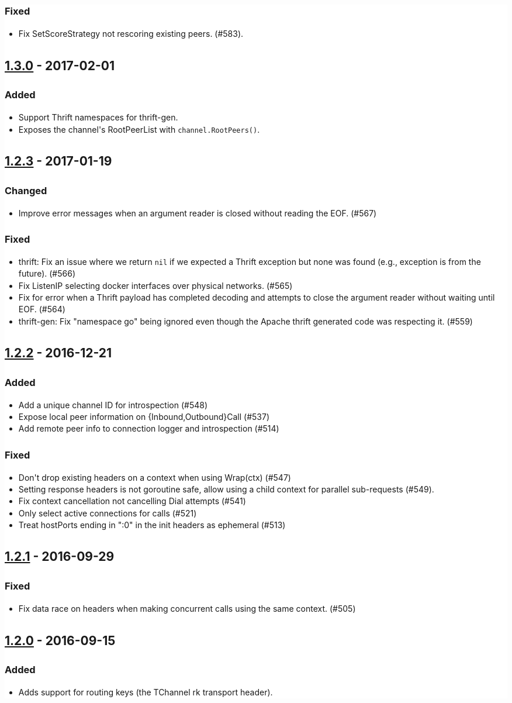 ### Fixed
* Fix SetScoreStrategy not rescoring existing peers. (#583).

## [1.3.0] - 2017-02-01
### Added
* Support Thrift namespaces for thrift-gen.
* Exposes the channel's RootPeerList with `channel.RootPeers()`.

## [1.2.3] - 2017-01-19
### Changed
* Improve error messages when an argument reader is closed without
  reading the EOF. (#567)

### Fixed
* thrift: Fix an issue where we return `nil` if we expected a Thrift exception
  but none was found (e.g., exception is from the future). (#566)
* Fix ListenIP selecting docker interfaces over physical networks. (#565)
* Fix for error when a Thrift payload has completed decoding and attempts
  to close the argument reader without waiting until EOF.  (#564)
* thrift-gen: Fix "namespace go" being ignored even though the Apache thrift
  generated code was respecting it. (#559)

## [1.2.2] - 2016-12-21
### Added
* Add a unique channel ID for introspection (#548)
* Expose local peer information on {Inbound,Outbound}Call (#537)
* Add remote peer info to connection logger and introspection (#514)

### Fixed
* Don't drop existing headers on a context when using Wrap(ctx) (#547)
* Setting response headers is not goroutine safe, allow using a child context
  for parallel sub-requests (#549).
* Fix context cancellation not cancelling Dial attempts (#541)
* Only select active connections for calls (#521)
* Treat hostPorts ending in ":0" in the init headers as ephemeral (#513)

## [1.2.1] - 2016-09-29
### Fixed
* Fix data race on headers when making concurrent calls using the same context. (#505)

## [1.2.0] - 2016-09-15
### Added
* Adds support for routing keys (the TChannel rk transport header).


[//]: # (Version Links)
[1.34.2]: https://github.com/uber/tchannel-go/compare/v1.34.1...v1.34.2
[1.34.1]: https://github.com/uber/tchannel-go/compare/v1.34.0...v1.34.1
[1.34.0]: https://github.com/uber/tchannel-go/compare/v1.33.0...v1.34.0
[1.33.0]: https://github.com/uber/tchannel-go/compare/v1.32.1...v1.33.0
[1.32.1]: https://github.com/uber/tchannel-go/compare/v1.32.0...v1.32.1
[1.32.0]: https://github.com/uber/tchannel-go/compare/v1.31.0...v1.32.0
[1.31.0]: https://github.com/uber/tchannel-go/compare/v1.22.3...v1.31.0
[1.22.3]: https://github.com/uber/tchannel-go/compare/v1.22.2...v1.22.3
[1.22.1]: https://github.com/uber/tchannel-go/compare/v1.22.0...v1.22.1
[1.22.0]: https://github.com/uber/tchannel-go/compare/v1.21.2...v1.22.0
[1.21.2]: https://github.com/uber/tchannel-go/compare/v1.21.1...v1.21.2
[1.21.1]: https://github.com/uber/tchannel-go/compare/v1.21.0...v1.21.1
[1.21.0]: https://github.com/uber/tchannel-go/compare/v1.20.1...v1.21.0
[1.20.1]: https://github.com/uber/tchannel-go/compare/v1.20.0...v1.20.1
[1.20.0]: https://github.com/uber/tchannel-go/compare/v1.19.1...v1.20.0
[1.18.0]: https://github.com/uber/tchannel-go/compare/v1.17.0...v1.18.0
[1.17.0]: https://github.com/uber/tchannel-go/compare/v1.16.0...v1.17.0
[1.16.0]: https://github.com/uber/tchannel-go/compare/v1.15.0...v1.16.0
[1.15.0]: https://github.com/uber/tchannel-go/compare/v1.14.0...v1.15.0
[1.14.0]: https://github.com/uber/tchannel-go/compare/v1.13.0...v1.14.0
[1.13.0]: https://github.com/uber/tchannel-go/compare/v1.12.0...v1.13.0
[1.12.0]: https://github.com/uber/tchannel-go/compare/v1.11.0...v1.12.0
[1.11.0]: https://github.com/uber/tchannel-go/compare/v1.10.0...v1.11.0
[1.10.0]: https://github.com/uber/tchannel-go/compare/v1.9.0...v1.10.0
[1.9.0]: https://github.com/uber/tchannel-go/compare/v1.8.1...v1.9.0
[1.8.1]: https://github.com/uber/tchannel-go/compare/v1.8.0...v1.8.1
[1.8.0]: https://github.com/uber/tchannel-go/compare/v1.7.0...v1.8.0
[1.7.0]: https://github.com/uber/tchannel-go/compare/v1.6.0...v1.7.0
[1.6.0]: https://github.com/uber/tchannel-go/compare/v1.5.0...v1.6.0
[1.5.0]: https://github.com/uber/tchannel-go/compare/v1.4.0...v1.5.0
[1.4.0]: https://github.com/uber/tchannel-go/compare/v1.3.0...v1.4.0
[1.3.0]: https://github.com/uber/tchannel-go/compare/v1.2.3...v1.3.0
[1.2.3]: https://github.com/uber/tchannel-go/compare/v1.2.2...v1.2.3
[1.2.2]: https://github.com/uber/tchannel-go/compare/v1.2.1...v1.2.2
[1.2.1]: https://github.com/uber/tchannel-go/compare/v1.2.0...v1.2.1
[1.2.0]: https://github.com/uber/tchannel-go/compare/v1.1.0...v1.2.0
[1.1.0]: https://github.com/uber/tchannel-go/compare/v1.0.9...v1.1.0
[1.0.9]: https://github.com/uber/tchannel-go/compare/v1.0.8...v1.0.9
[1.0.8]: https://github.com/uber/tchannel-go/compare/v1.0.7...v1.0.8
[1.0.7]: https://github.com/uber/tchannel-go/compare/v1.0.6...v1.0.7
[1.0.6]: https://github.com/uber/tchannel-go/compare/v1.0.5...v1.0.6
[1.0.5]: https://github.com/uber/tchannel-go/compare/v1.0.4...v1.0.5
[1.0.4]: https://github.com/uber/tchannel-go/compare/v1.0.2...v1.0.4
[1.0.2]: https://github.com/uber/tchannel-go/compare/v1.0.1...v1.0.2
[1.0.1]: https://github.com/uber/tchannel-go/compare/v1.0.0...v1.0.1